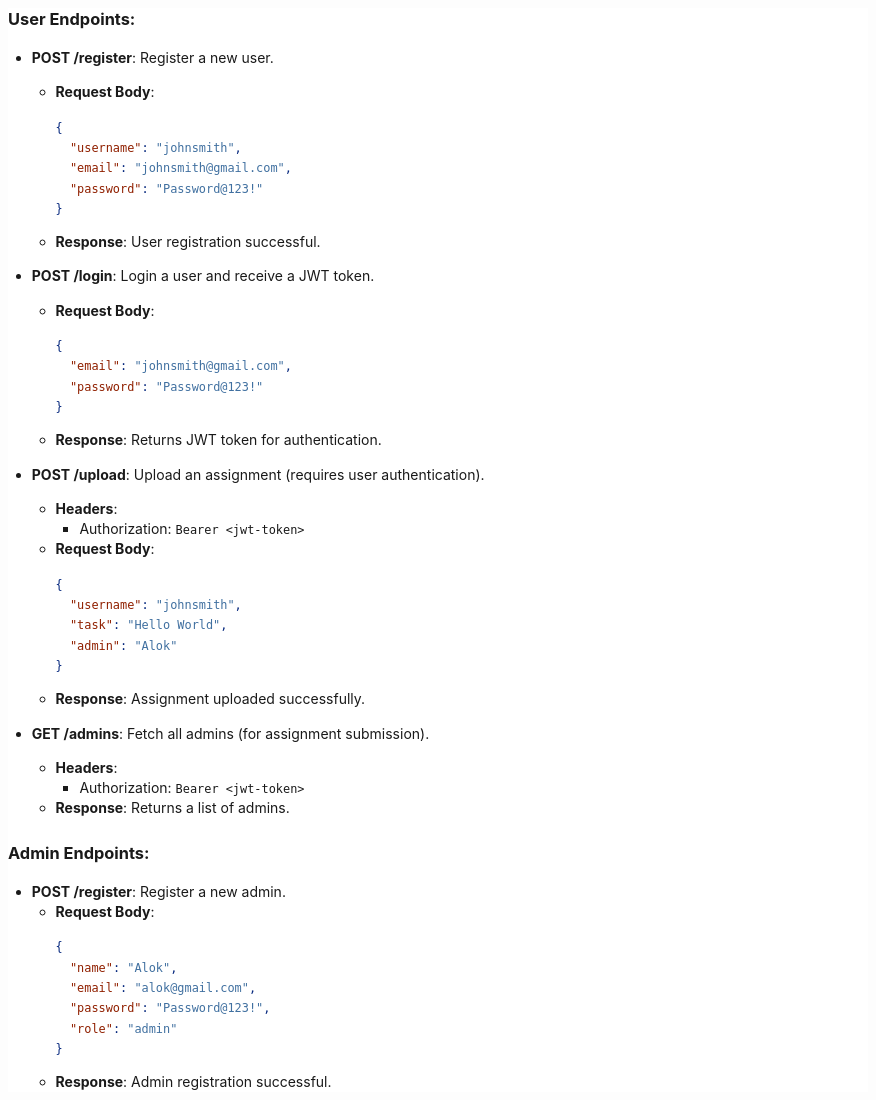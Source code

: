 ### User Endpoints:

- **POST /register**: Register a new user.
  - **Request Body**:
    ```json
    {
      "username": "johnsmith",
      "email": "johnsmith@gmail.com",
      "password": "Password@123!"
    }
    ```
  - **Response**: User registration successful.

- **POST /login**: Login a user and receive a JWT token.
  - **Request Body**:
    ```json
    {
      "email": "johnsmith@gmail.com",
      "password": "Password@123!"
    }
    ```
  - **Response**: Returns JWT token for authentication.

- **POST /upload**: Upload an assignment (requires user authentication).
  - **Headers**:
    - Authorization: `Bearer <jwt-token>`
  - **Request Body**:
    ```json
    {
      "username": "johnsmith",
      "task": "Hello World",
      "admin": "Alok"
    }
    ```
  - **Response**: Assignment uploaded successfully.

- **GET /admins**: Fetch all admins (for assignment submission).
  - **Headers**:
    - Authorization: `Bearer <jwt-token>`
  - **Response**: Returns a list of admins.

### Admin Endpoints:

- **POST /register**: Register a new admin.
  - **Request Body**:
    ```json
    {
      "name": "Alok",
      "email": "alok@gmail.com",
      "password": "Password@123!",
      "role": "admin"
    }
    ```
  - **Response**: Admin registration successful.
